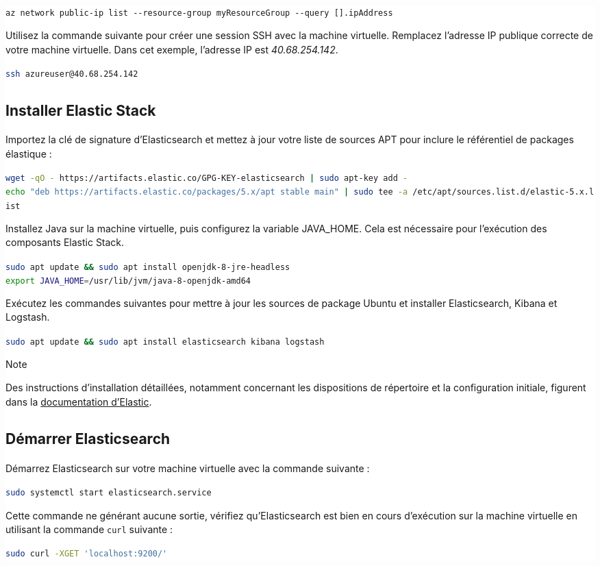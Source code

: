 ```azurecli-interactive
az network public-ip list --resource-group myResourceGroup --query [].ipAddress
```

Utilisez la commande suivante pour créer une session SSH avec la machine virtuelle. Remplacez l’adresse IP publique correcte de votre machine virtuelle. Dans cet exemple, l’adresse IP est *40.68.254.142*.

```bash
ssh azureuser@40.68.254.142
```

## <a name="install-the-elastic-stack"></a>Installer Elastic Stack

Importez la clé de signature d’Elasticsearch et mettez à jour votre liste de sources APT pour inclure le référentiel de packages élastique :

```bash
wget -qO - https://artifacts.elastic.co/GPG-KEY-elasticsearch | sudo apt-key add -
echo "deb https://artifacts.elastic.co/packages/5.x/apt stable main" | sudo tee -a /etc/apt/sources.list.d/elastic-5.x.list
```

Installez Java sur la machine virtuelle, puis configurez la variable JAVA_HOME. Cela est nécessaire pour l’exécution des composants Elastic Stack.

```bash
sudo apt update && sudo apt install openjdk-8-jre-headless
export JAVA_HOME=/usr/lib/jvm/java-8-openjdk-amd64
```

Exécutez les commandes suivantes pour mettre à jour les sources de package Ubuntu et installer Elasticsearch, Kibana et Logstash.

```bash
sudo apt update && sudo apt install elasticsearch kibana logstash   
```

> [!NOTE]
> Des instructions d’installation détaillées, notamment concernant les dispositions de répertoire et la configuration initiale, figurent dans la [documentation d’Elastic](https://www.elastic.co/guide/en/elastic-stack/current/installing-elastic-stack.html).

## <a name="start-elasticsearch"></a>Démarrer Elasticsearch 

Démarrez Elasticsearch sur votre machine virtuelle avec la commande suivante :

```bash
sudo systemctl start elasticsearch.service
```

Cette commande ne générant aucune sortie, vérifiez qu’Elasticsearch est bien en cours d’exécution sur la machine virtuelle en utilisant la commande `curl` suivante :

```bash
sudo curl -XGET 'localhost:9200/'
```
